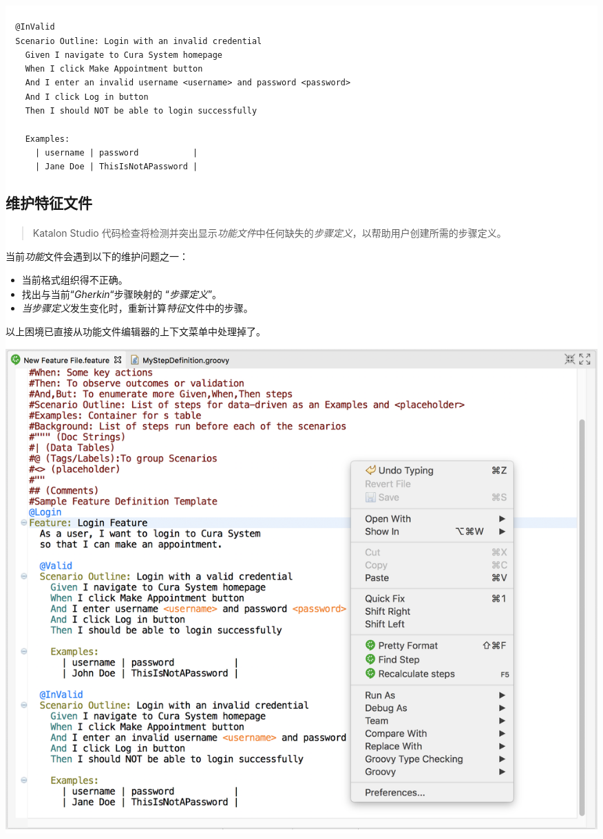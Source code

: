 ```

  @InValid
  Scenario Outline: Login with an invalid credential
    Given I navigate to Cura System homepage
    When I click Make Appointment button
    And I enter an invalid username <username> and password <password>
    And I click Log in button
	Then I should NOT be able to login successfully

    Examples: 
      | username | password           |
      | Jane Doe | ThisIsNotAPassword |
```

## 维护特征文件

> Katalon Studio 代码检查将检测并突出显示*功能文件*中任何缺失的*步骤定义*，以帮助用户创建所需的步骤定义。

当前*功能*文件会遇到以下的维护问题之一：

- 当前格式组织得不正确。
- 找出与当前“*Gherkin*“步骤映射的 “*步骤定义*”。
- *当步骤定义*发生变化时，重新计算*特征*文件中的步骤。

以上困境已直接从功能文件编辑器的上下文菜单中处理掉了。

![](../imgs/zs/img-036-04.png)
